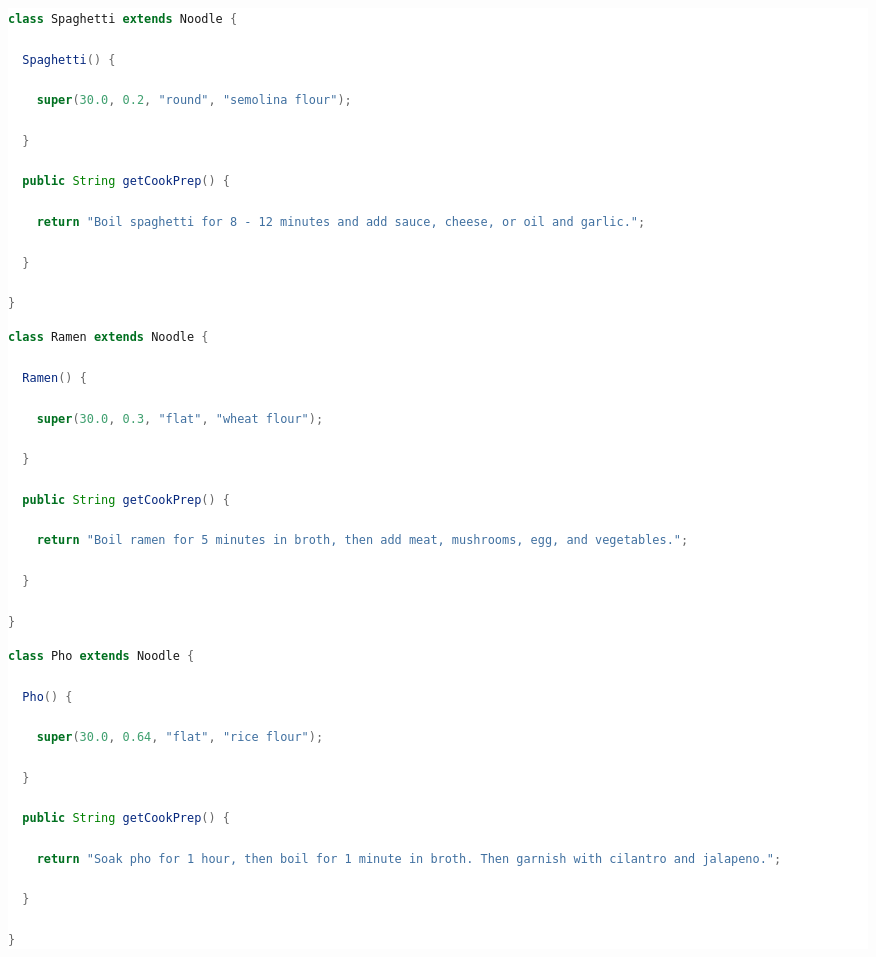 ```java
class Spaghetti extends Noodle {
  
  Spaghetti() {
    
  	super(30.0, 0.2, "round", "semolina flour");
    
  }
  
  public String getCookPrep() {
    
    return "Boil spaghetti for 8 - 12 minutes and add sauce, cheese, or oil and garlic.";
    
  }
  
}
```

```java
class Ramen extends Noodle {
  
  Ramen() {
    
    super(30.0, 0.3, "flat", "wheat flour");
    
  }
  
  public String getCookPrep() {
    
    return "Boil ramen for 5 minutes in broth, then add meat, mushrooms, egg, and vegetables.";
    
  }
  
}
```

```java
class Pho extends Noodle {
  
  Pho() {
    
    super(30.0, 0.64, "flat", "rice flour");
    
  }
  
  public String getCookPrep() {
    
    return "Soak pho for 1 hour, then boil for 1 minute in broth. Then garnish with cilantro and jalapeno.";
    
  }
  
}
```
